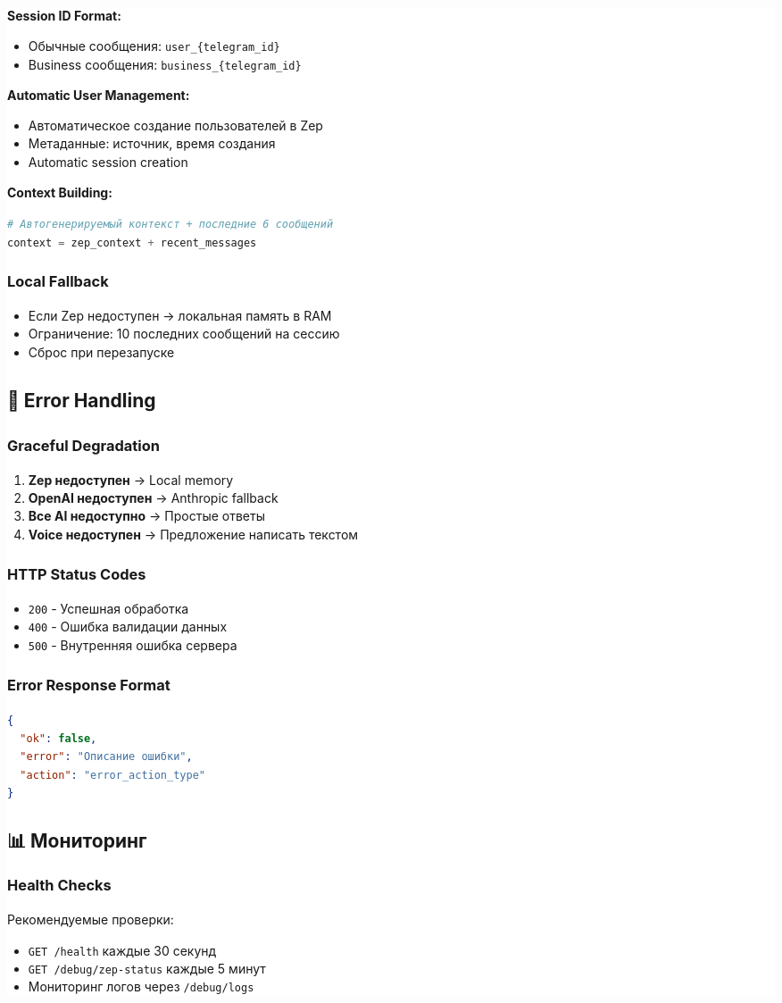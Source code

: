 **Session ID Format:**
- Обычные сообщения: `user_{telegram_id}`
- Business сообщения: `business_{telegram_id}`

**Automatic User Management:**
- Автоматическое создание пользователей в Zep
- Метаданные: источник, время создания
- Automatic session creation

**Context Building:**
```python
# Автогенерируемый контекст + последние 6 сообщений
context = zep_context + recent_messages
```

### Local Fallback
- Если Zep недоступен → локальная память в RAM
- Ограничение: 10 последних сообщений на сессию
- Сброс при перезапуске

## 🚨 Error Handling

### Graceful Degradation

1. **Zep недоступен** → Local memory
2. **OpenAI недоступен** → Anthropic fallback  
3. **Все AI недоступно** → Простые ответы
4. **Voice недоступен** → Предложение написать текстом

### HTTP Status Codes

- `200` - Успешная обработка
- `400` - Ошибка валидации данных
- `500` - Внутренняя ошибка сервера

### Error Response Format

```json
{
  "ok": false,
  "error": "Описание ошибки",
  "action": "error_action_type"
}
```

## 📊 Мониторинг

### Health Checks

Рекомендуемые проверки:
- `GET /health` каждые 30 секунд
- `GET /debug/zep-status` каждые 5 минут
- Мониторинг логов через `/debug/logs`
